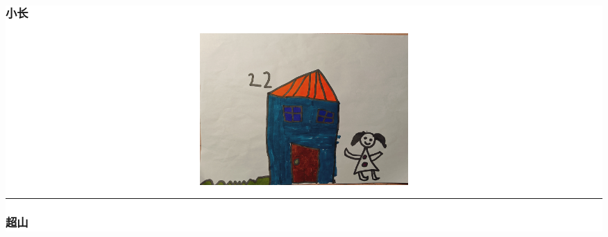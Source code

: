 
### 小长
<p align="center">
  <img src="resource/IMG_20250810_185020.jpg" width="300">
</p>

---

### 超山
<p align="center">